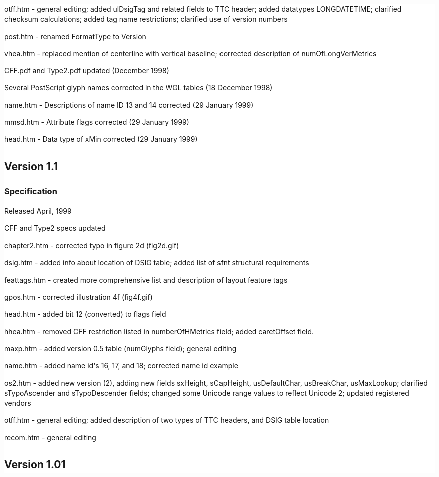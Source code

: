 otff.htm - general editing; added ulDsigTag and related fields to TTC
header; added datatypes LONGDATETIME; clarified checksum calculations;
added tag name restrictions; clarified use of version numbers

post.htm - renamed FormatType to Version

vhea.htm - replaced mention of centerline with vertical baseline;
corrected description of numOfLongVerMetrics

CFF.pdf and Type2.pdf updated (December 1998)

Several PostScript glyph names corrected in the WGL tables (18 December
1998)

name.htm - Descriptions of name ID 13 and 14 corrected (29 January 1999)

mmsd.htm - Attribute flags corrected (29 January 1999)

head.htm - Data type of xMin corrected (29 January 1999)

## Version 1.1

### Specification

Released April, 1999

CFF and Type2 specs updated

chapter2.htm - corrected typo in figure 2d (fig2d.gif)

dsig.htm - added info about location of DSIG table; added list of sfnt
structural requirements

feattags.htm - created more comprehensive list and description of layout
feature tags

gpos.htm - corrected illustration 4f (fig4f.gif)

head.htm - added bit 12 (converted) to flags field

hhea.htm - removed CFF restriction listed in numberOfHMetrics field;
added caretOffset field.

maxp.htm - added version 0.5 table (numGlyphs field); general editing

name.htm - added name id's 16, 17, and 18; corrected name id example

os2.htm - added new version (2), adding new fields sxHeight, sCapHeight,
usDefaultChar, usBreakChar, usMaxLookup; clarified sTypoAscender and
sTypoDescender fields; changed some Unicode range values to reflect
Unicode 2; updated registered vendors

otff.htm - general editing; added description of two types of TTC
headers, and DSIG table location

recom.htm - general editing

## Version 1.01
